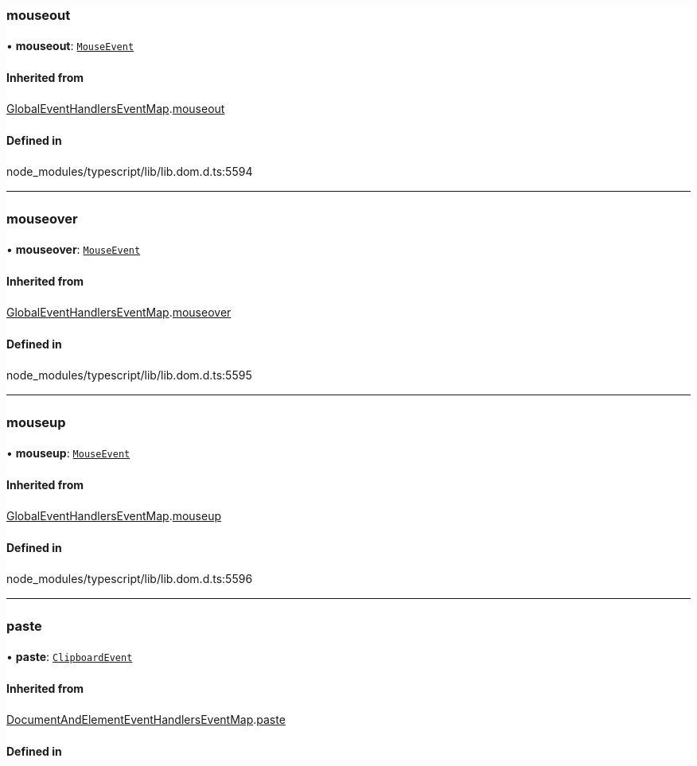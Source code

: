 ### mouseout

• **mouseout**: [`MouseEvent`](../modules/main_module._internal_.md#mouseevent)

#### Inherited from

[GlobalEventHandlersEventMap](main_module._internal_.GlobalEventHandlersEventMap.md).[mouseout](main_module._internal_.GlobalEventHandlersEventMap.md#mouseout)

#### Defined in

node_modules/typescript/lib/lib.dom.d.ts:5594

___

### mouseover

• **mouseover**: [`MouseEvent`](../modules/main_module._internal_.md#mouseevent)

#### Inherited from

[GlobalEventHandlersEventMap](main_module._internal_.GlobalEventHandlersEventMap.md).[mouseover](main_module._internal_.GlobalEventHandlersEventMap.md#mouseover)

#### Defined in

node_modules/typescript/lib/lib.dom.d.ts:5595

___

### mouseup

• **mouseup**: [`MouseEvent`](../modules/main_module._internal_.md#mouseevent)

#### Inherited from

[GlobalEventHandlersEventMap](main_module._internal_.GlobalEventHandlersEventMap.md).[mouseup](main_module._internal_.GlobalEventHandlersEventMap.md#mouseup)

#### Defined in

node_modules/typescript/lib/lib.dom.d.ts:5596

___

### paste

• **paste**: [`ClipboardEvent`](../modules/main_module._internal_.md#clipboardevent)

#### Inherited from

[DocumentAndElementEventHandlersEventMap](main_module._internal_.DocumentAndElementEventHandlersEventMap.md).[paste](main_module._internal_.DocumentAndElementEventHandlersEventMap.md#paste)

#### Defined in
